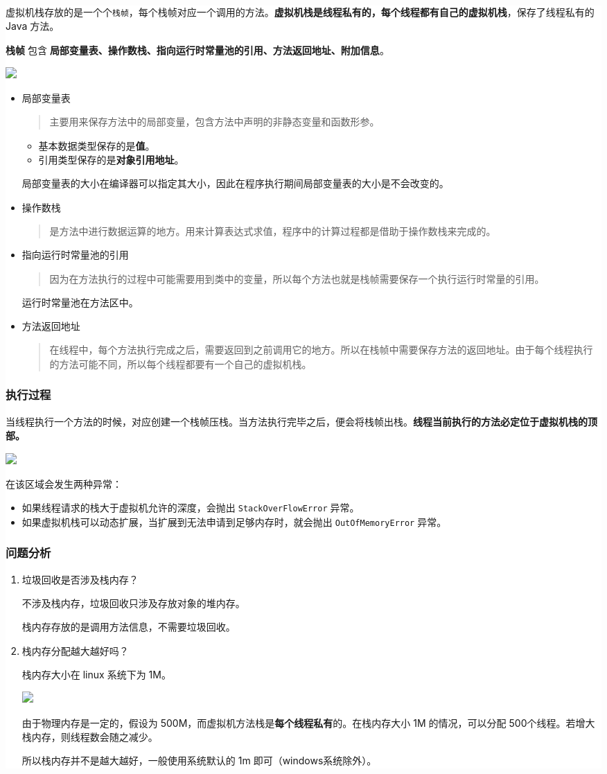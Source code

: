 虚拟机栈存放的是一个个`栈帧`，每个栈帧对应一个调用的方法。**虚拟机栈是线程私有的，每个线程都有自己的虚拟机栈**，保存了线程私有的 Java 方法。

**栈帧** 包含 **局部变量表、操作数栈、指向运行时常量池的引用、方法返回地址、附加信息**。

![](https://s2.loli.net/2025/05/29/w3FA1cTuM6hVGfx.png)

- 局部变量表
  
    > 主要用来保存方法中的局部变量，包含方法中声明的非静态变量和函数形参。
    > 
    - 基本数据类型保存的是**值**。
    - 引用类型保存的是**对象引用地址**。
    
    局部变量表的大小在编译器可以指定其大小，因此在程序执行期间局部变量表的大小是不会改变的。
    
- 操作数栈
  
    > 是方法中进行数据运算的地方。用来计算表达式求值，程序中的计算过程都是借助于操作数栈来完成的。
    > 
- 指向运行时常量池的引用
  
    > 因为在方法执行的过程中可能需要用到类中的变量，所以每个方法也就是栈帧需要保存一个执行运行时常量的引用。
    > 
    
    运行时常量池在方法区中。
    
- 方法返回地址
  
    > 在线程中，每个方法执行完成之后，需要返回到之前调用它的地方。所以在栈帧中需要保存方法的返回地址。由于每个线程执行的方法可能不同，所以每个线程都要有一个自己的虚拟机栈。
    > 

### 执行过程

当线程执行一个方法的时候，对应创建一个栈帧压栈。当方法执行完毕之后，便会将栈帧出栈。**线程当前执行的方法必定位于虚拟机栈的顶部。**

![](https://s2.loli.net/2025/05/29/cf8t4Odv5eNlL7o.png)

在该区域会发生两种异常：

- 如果线程请求的栈大于虚拟机允许的深度，会抛出 `StackOverFlowError` 异常。
- 如果虚拟机栈可以动态扩展，当扩展到无法申请到足够内存时，就会抛出 `OutOfMemoryError` 异常。

### 问题分析

1. 垃圾回收是否涉及栈内存？
   
    不涉及栈内存，垃圾回收只涉及存放对象的堆内存。
    
    栈内存存放的是调用方法信息，不需要垃圾回收。
    
2. 栈内存分配越大越好吗？
   
    栈内存大小在 linux 系统下为 1M。
    
    ![](https://s2.loli.net/2025/05/29/wla9tb4Ye6XB1Ag.png)
    
    由于物理内存是一定的，假设为 500M，而虚拟机方法栈是**每个线程私有**的。在栈内存大小 1M 的情况，可以分配 500个线程。若增大栈内存，则线程数会随之减少。
    
    所以栈内存并不是越大越好，一般使用系统默认的 1m 即可（windows系统除外）。
    